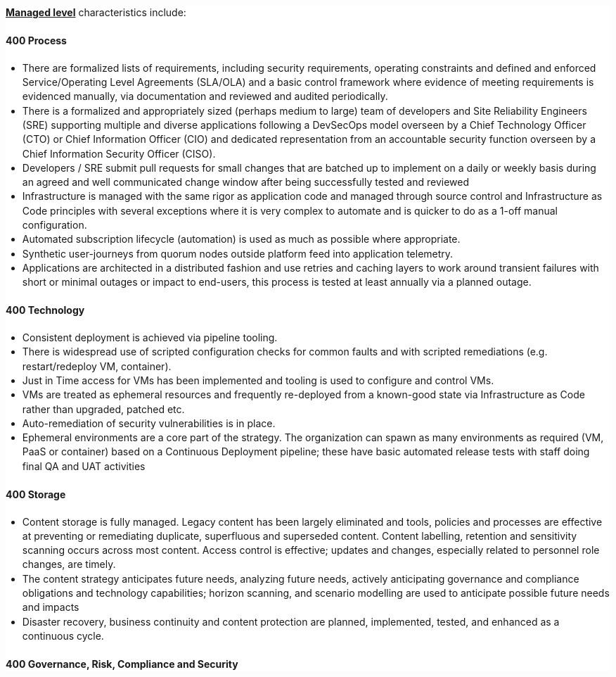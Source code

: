 [**Managed level**](https://docs.microsoft.com/microsoft-365/community/microsoft365-maturity-model--intro#level-400---managed-capable) characteristics include:

#### 400 Process

- There are formalized lists of requirements, including security requirements, operating constraints and defined and enforced Service/Operating Level Agreements (SLA/OLA) and a basic control framework where evidence of meeting requirements is evidenced manually, via documentation and reviewed and audited periodically.
- There is a formalized and appropriately sized (perhaps medium to large) team of developers and Site Reliability Engineers (SRE) supporting multiple and diverse applications following a DevSecOps model overseen by a Chief Technology Officer (CTO) or Chief Information Officer (CIO) and dedicated representation from an accountable security function overseen by a Chief Information Security Officer (CISO).
- Developers / SRE submit pull requests for small changes that are batched up to implement on a daily or weekly basis during an agreed and well communicated change window after being successfully tested and reviewed
- Infrastructure is managed with the same rigor as application code and managed through source control and Infrastructure as Code principles with several exceptions where it is very complex to automate and is quicker to do as a 1-off manual configuration.
- Automated subscription lifecycle (automation) is used as much as possible where appropriate.
- Synthetic user-journeys from quorum nodes outside platform feed into application telemetry.
- Applications are architected in a distributed fashion and use retries and caching layers to work around transient failures with short or minimal outages or impact to end-users, this process is tested at least annually via a planned outage.

#### 400 Technology

- Consistent deployment is achieved via pipeline tooling.
- There is widespread use of scripted configuration checks for common faults and with scripted remediations (e.g. restart/redeploy VM, container).
- Just in Time access for VMs has been implemented and tooling is used to configure and control VMs.
- VMs are treated as ephemeral resources and frequently re-deployed from a known-good state via Infrastructure as Code rather than upgraded, patched etc.
- Auto-remediation of security vulnerabilities is in place.
- Ephemeral environments are a core part of the strategy. The organization can spawn as many environments as required (VM, PaaS or container) based on a Continuous Deployment pipeline; these have basic automated release tests with staff doing final QA and UAT activities

#### 400 Storage

- Content storage is fully managed. Legacy content has been largely eliminated and tools, policies and processes are effective at preventing or remediating duplicate, superfluous and superseded content. Content labelling, retention and sensitivity scanning occurs across most content. Access control is effective; updates and changes, especially related to personnel role changes, are timely.
- The content strategy anticipates future needs, analyzing future needs, actively anticipating governance and compliance obligations and technology capabilities; horizon scanning, and scenario modelling are used to anticipate possible future needs and impacts
- Disaster recovery, business continuity and content protection are planned, implemented, tested, and enhanced as a continuous cycle.

#### 400 Governance, Risk, Compliance and Security
